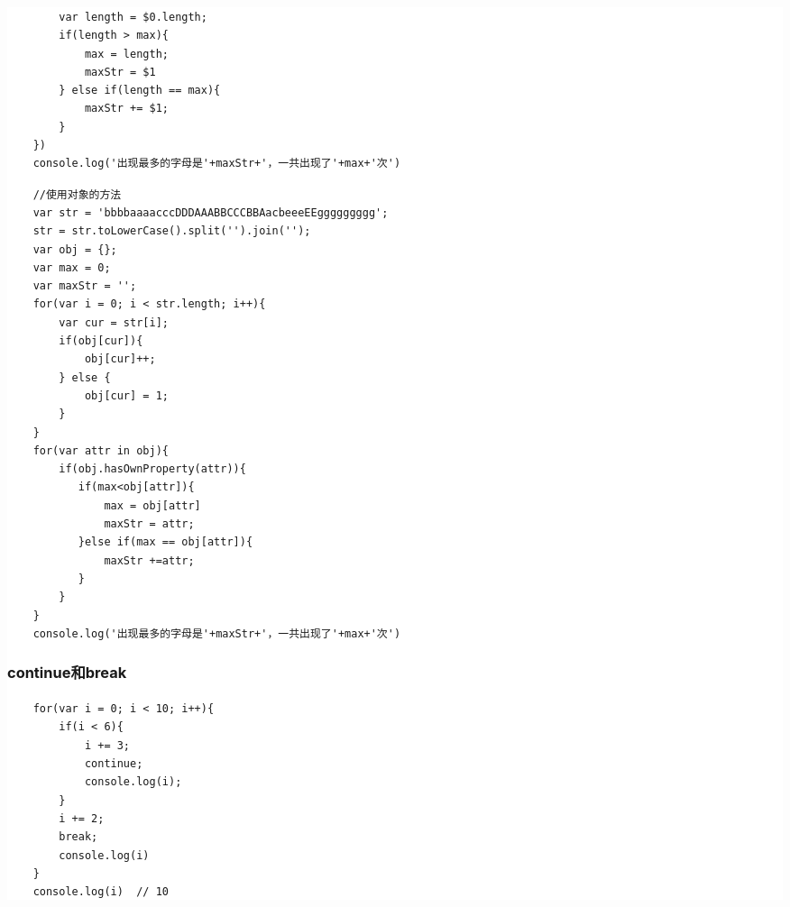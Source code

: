 ```
        var length = $0.length;
        if(length > max){
            max = length;
            maxStr = $1
        } else if(length == max){
            maxStr += $1;
        }
    })
    console.log('出现最多的字母是'+maxStr+'，一共出现了'+max+'次')
```
```
    //使用对象的方法
    var str = 'bbbbaaaacccDDDAAABBCCCBBAacbeeeEEggggggggg';
    str = str.toLowerCase().split('').join('');
    var obj = {};
    var max = 0;
    var maxStr = '';
    for(var i = 0; i < str.length; i++){
        var cur = str[i];
        if(obj[cur]){
            obj[cur]++;
        } else {
            obj[cur] = 1;
        }
    }
    for(var attr in obj){
        if(obj.hasOwnProperty(attr)){
           if(max<obj[attr]){
               max = obj[attr]
               maxStr = attr;
           }else if(max == obj[attr]){
               maxStr +=attr;
           }
        }
    }
    console.log('出现最多的字母是'+maxStr+'，一共出现了'+max+'次')
```
### continue和break
```
    for(var i = 0; i < 10; i++){
        if(i < 6){
            i += 3;
            continue;
            console.log(i);
        }
        i += 2;
        break;
        console.log(i)
    }
    console.log(i)  // 10
```
